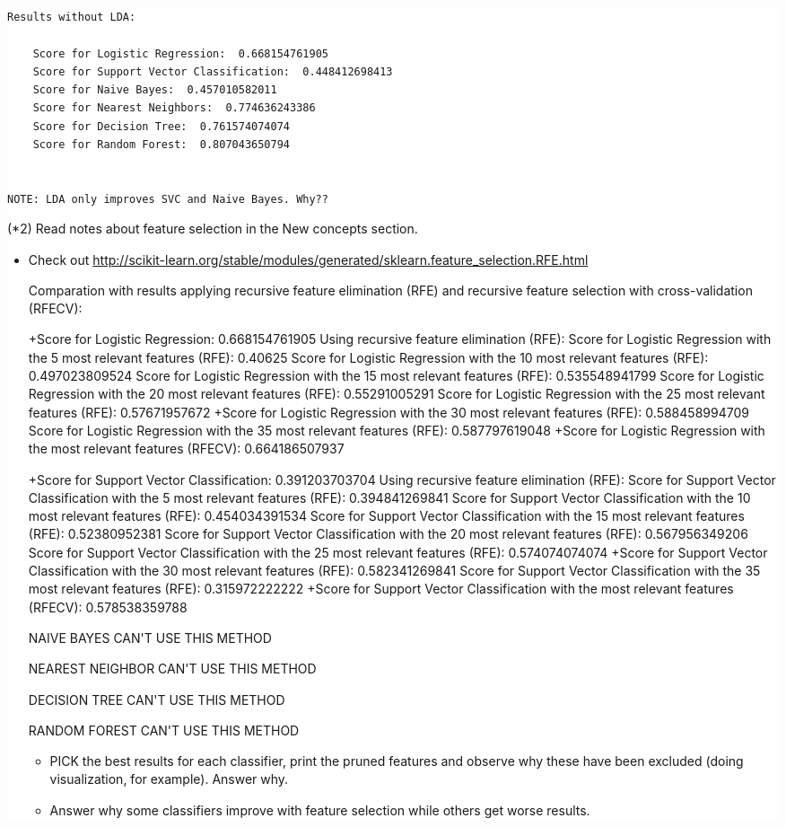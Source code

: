 		


	Results without LDA:

		Score for Logistic Regression:  0.668154761905
		Score for Support Vector Classification:  0.448412698413
		Score for Naive Bayes:  0.457010582011
		Score for Nearest Neighbors:  0.774636243386
		Score for Decision Tree:  0.761574074074
		Score for Random Forest:  0.807043650794


	NOTE: LDA only improves SVC and Naive Bayes. Why??


(*2) Read notes about feature selection in the New concepts section.

* Check out http://scikit-learn.org/stable/modules/generated/sklearn.feature_selection.RFE.html


	Comparation with results applying recursive feature elimination (RFE) and recursive feature selection with cross-validation (RFECV):


	+Score for Logistic Regression:  0.668154761905
	Using recursive feature elimination (RFE):
	Score for Logistic Regression with the 5 most relevant features (RFE):  0.40625
	Score for Logistic Regression with the 10 most relevant features (RFE):  0.497023809524
	Score for Logistic Regression with the 15 most relevant features (RFE):  0.535548941799
	Score for Logistic Regression with the 20 most relevant features (RFE):  0.55291005291
	Score for Logistic Regression with the 25 most relevant features (RFE):  0.57671957672
	+Score for Logistic Regression with the 30 most relevant features (RFE):  0.588458994709
	Score for Logistic Regression with the 35 most relevant features (RFE):  0.587797619048
	+Score for Logistic Regression with the  most relevant features (RFECV):  0.664186507937

	+Score for Support Vector Classification:  0.391203703704
	Using recursive feature elimination (RFE):
	Score for Support Vector Classification with the 5 most relevant features (RFE):  0.394841269841
	Score for Support Vector Classification with the 10 most relevant features (RFE):  0.454034391534
	Score for Support Vector Classification with the 15 most relevant features (RFE):  0.52380952381
	Score for Support Vector Classification with the 20 most relevant features (RFE):  0.567956349206
	Score for Support Vector Classification with the 25 most relevant features (RFE):  0.574074074074
	+Score for Support Vector Classification with the 30 most relevant features (RFE):  0.582341269841
	Score for Support Vector Classification with the 35 most relevant features (RFE):  0.315972222222
	+Score for Support Vector Classification with the  most relevant features (RFECV):  0.578538359788


	NAIVE BAYES CAN'T USE THIS METHOD

	NEAREST NEIGHBOR CAN'T USE THIS METHOD

	DECISION TREE CAN'T USE THIS METHOD

	RANDOM FOREST CAN'T USE THIS METHOD


	* PICK the best results for each classifier, print the pruned features and observe why these have been excluded (doing visualization, for example). Answer why.

	* Answer why some classifiers improve with feature selection while others get worse results.
